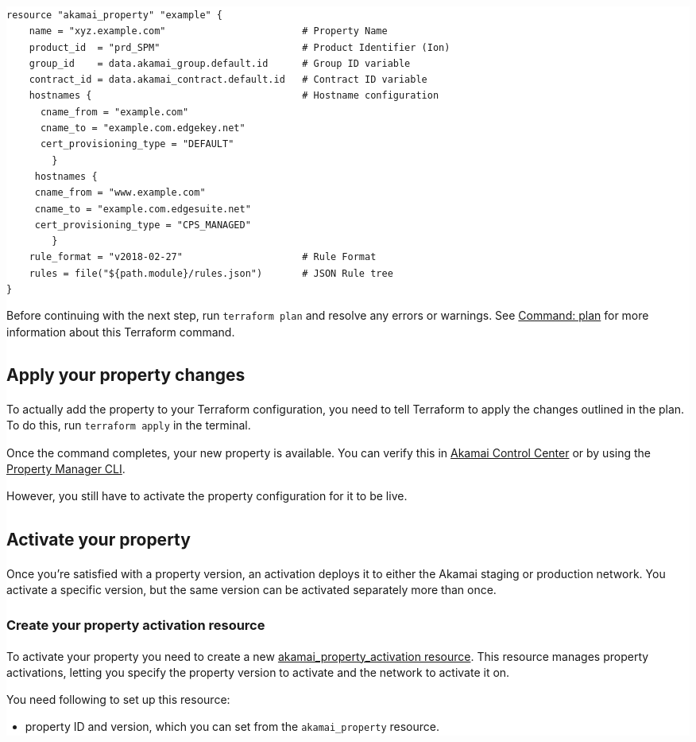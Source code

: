 ```hcl
resource "akamai_property" "example" {
	name = "xyz.example.com"                        # Property Name
	product_id  = "prd_SPM"                         # Product Identifier (Ion)
	group_id    = data.akamai_group.default.id      # Group ID variable
	contract_id = data.akamai_contract.default.id   # Contract ID variable
    hostnames {                                     # Hostname configuration
      cname_from = "example.com"
      cname_to = "example.com.edgekey.net"
      cert_provisioning_type = "DEFAULT"
        }
     hostnames {
     cname_from = "www.example.com"
     cname_to = "example.com.edgesuite.net"
     cert_provisioning_type = "CPS_MANAGED"
        }
	rule_format = "v2018-02-27"                     # Rule Format
	rules = file("${path.module}/rules.json")       # JSON Rule tree
}
```

Before continuing with the next step, run `terraform plan` and resolve any errors or warnings. See [Command: plan](https://www.terraform.io/docs/commands/plan.html) for more information about this Terraform command.
 

## Apply your property changes

To actually add the property to your Terraform configuration, you need to 
tell Terraform to apply the changes outlined in the plan. To do this, run
 `terraform apply` in the terminal.

Once the command completes, your new property is available. You can verify
this in [Akamai Control Center](https://control.akamai.com/) or by using the
[Property Manager CLI](https://github.com/akamai/cli-property-manager). 

However, you still have to activate the property configuration for it to be live.

## Activate your property

Once you’re satisfied with a property version, an activation deploys it to 
either the Akamai staging or production network. You activate a specific version, 
but the same version can be activated separately more than once.

### Create your property activation resource

To activate your property you need to create a new
[akamai_property_activation resource](../resources/property_activation.md).
This resource manages property activations, letting you specify the
property version to activate and the network to activate it on.

You need following to set up this resource:

* property ID and version, which you can set from the `akamai_property` resource.
